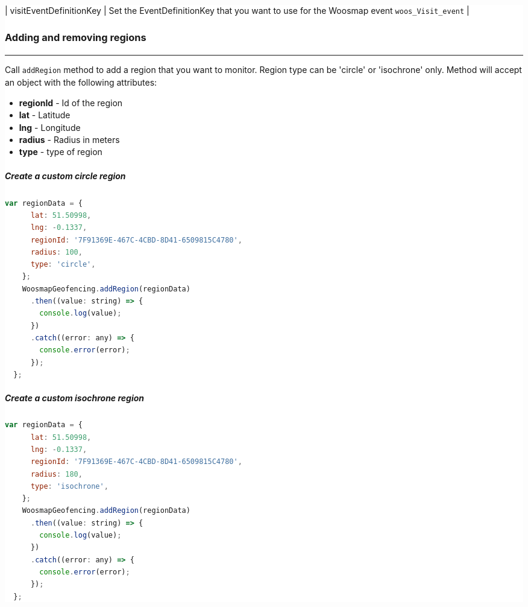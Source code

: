 | visitEventDefinitionKey                | Set the EventDefinitionKey that you want to use for the Woosmap event `woos_Visit_event`                  |

### Adding and removing regions

---

Call `addRegion` method to add a region that you want to monitor.
Region type can be 'circle' or 'isochrone' only.
Method will accept an object with the following attributes:

- **regionId** - Id of the region
- **lat** - Latitude
- **lng** - Longitude
- **radius** - Radius in meters
- **type** - type of region

##### Create a custom circle region

``` javascript
var regionData = {
      lat: 51.50998,
      lng: -0.1337,
      regionId: '7F91369E-467C-4CBD-8D41-6509815C4780',
      radius: 100,
      type: 'circle',
    };
    WoosmapGeofencing.addRegion(regionData)
      .then((value: string) => {
        console.log(value);
      })
      .catch((error: any) => {
        console.error(error);
      });
  };
```

##### Create a custom isochrone region

``` javascript
var regionData = {
      lat: 51.50998,
      lng: -0.1337,
      regionId: '7F91369E-467C-4CBD-8D41-6509815C4780',
      radius: 180,
      type: 'isochrone',
    };
    WoosmapGeofencing.addRegion(regionData)
      .then((value: string) => {
        console.log(value);
      })
      .catch((error: any) => {
        console.error(error);
      });
  };
```
